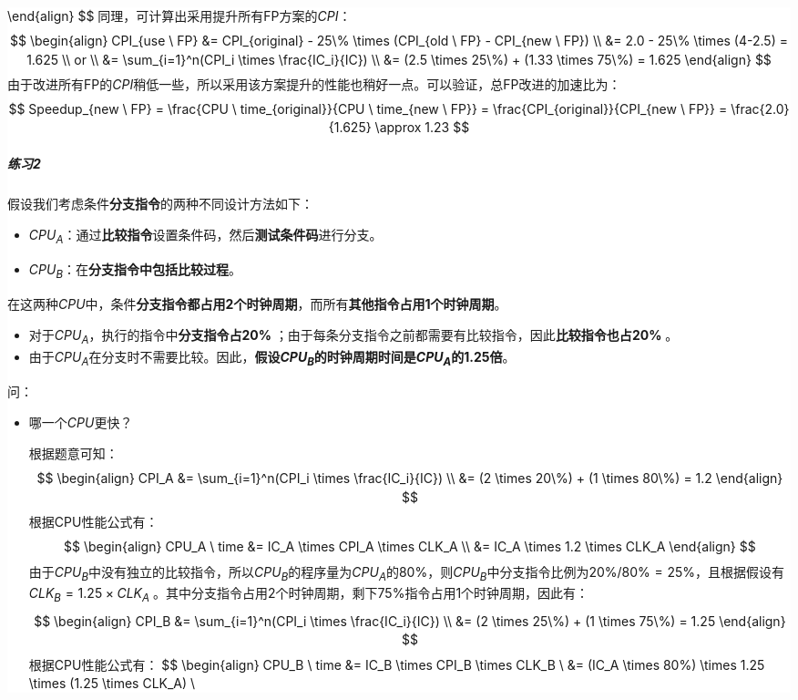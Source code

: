 
\end{align}
$$
同理，可计算出采用提升所有FP方案的$CPI$：
$$
\begin{align}
CPI_{use \ FP} &= CPI_{original} - 25\% \times (CPI_{old \ FP} - CPI_{new \ FP}) \\
&= 2.0 - 25\% \times (4-2.5) = 1.625 \\
or \\
&= \sum_{i=1}^n(CPI_i \times \frac{IC_i}{IC}) \\
&= (2.5 \times 25\%) + (1.33 \times 75\%) = 1.625
\end{align}
$$
由于改进所有FP的$CPI$稍低一些，所以采用该方案提升的性能也稍好一点。可以验证，总FP改进的加速比为：
$$
Speedup_{new \ FP} = \frac{CPU \ time_{original}}{CPU \ time_{new \ FP}} = \frac{CPI_{original}}{CPI_{new \ FP}} = \frac{2.0}{1.625} \approx 1.23
$$


##### 练习2

假设我们考虑条件**分支指令**的两种不同设计方法如下：

* $CPU_A$：通过**比较指令**设置条件码，然后**测试条件码**进行分支。

* $CPU_B$：在**分支指令中包括比较过程**。

在这两种$CPU$中，条件**分支指令都占用$2$个时钟周期**，而所有**其他指令占用$1$个时钟周期**。

* 对于$CPU_A$，执行的指令中**分支指令占$20\%$** ；由于每条分支指令之前都需要有比较指令，因此**比较指令也占$20\%$** 。
* 由于$CPU_A$在分支时不需要比较。因此，**假设$CPU_B$的时钟周期时间是$CPU_A$的$1.25$倍**。

问：

* 哪一个$CPU$更快？

    根据题意可知：
    $$
    \begin{align}
    CPI_A 
    &= \sum_{i=1}^n(CPI_i \times \frac{IC_i}{IC}) \\
    &= (2 \times 20\%) + (1 \times 80\%) = 1.2
    \end{align}
    $$
    根据CPU性能公式有：
    $$
    \begin{align}
    CPU_A \ time 
    &= IC_A \times CPI_A \times CLK_A \\
    &= IC_A \times 1.2 \times CLK_A
    \end{align}
    $$
    由于$CPU_B$中没有独立的比较指令，所以$CPU_B$的程序量为$CPU_A$的$80\%$，则$CPU_B$中分支指令比例为$20\% / 80\% = 25\%$，且根据假设有$CLK_B = 1.25 \times CLK_A$ 。其中分支指令占用$2$个时钟周期，剩下$75\%$指令占用$1$个时钟周期，因此有：
    $$
    \begin{align}
    CPI_B 
    &= \sum_{i=1}^n(CPI_i \times \frac{IC_i}{IC}) \\
    &= (2 \times 25\%) + (1 \times 75\%) = 1.25
    \end{align}
    $$
    根据CPU性能公式有：
    $$
    \begin{align}
    CPU_B \ time 
    &= IC_B \times CPI_B \times CLK_B \\
    &= (IC_A \times 80\%) \times 1.25 \times (1.25  \times CLK_A) \\